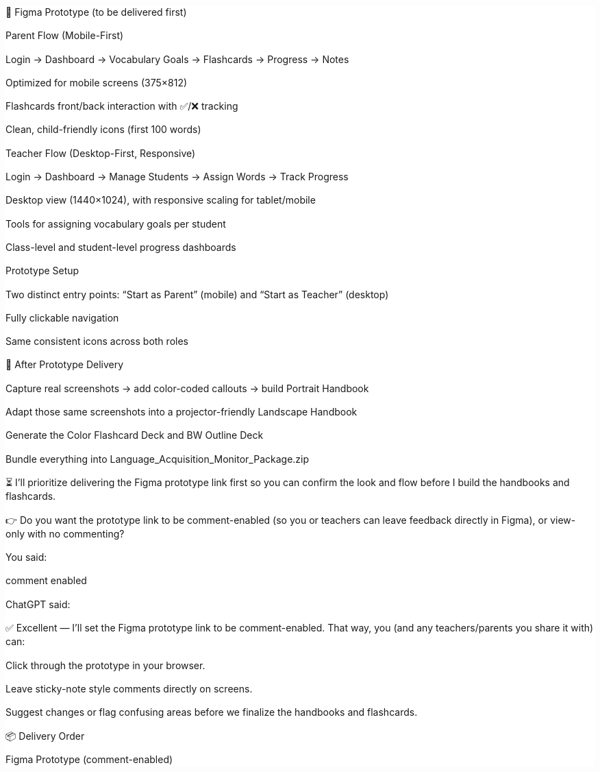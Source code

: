 🔗 Figma Prototype (to be delivered first)

Parent Flow (Mobile-First)

Login → Dashboard → Vocabulary Goals → Flashcards → Progress → Notes

Optimized for mobile screens (375×812)

Flashcards front/back interaction with ✅/❌ tracking

Clean, child-friendly icons (first 100 words)

Teacher Flow (Desktop-First, Responsive)

Login → Dashboard → Manage Students → Assign Words → Track Progress

Desktop view (1440×1024), with responsive scaling for tablet/mobile

Tools for assigning vocabulary goals per student

Class-level and student-level progress dashboards

Prototype Setup

Two distinct entry points: “Start as Parent” (mobile) and “Start as Teacher” (desktop)

Fully clickable navigation

Same consistent icons across both roles

📘 After Prototype Delivery

Capture real screenshots → add color-coded callouts → build Portrait Handbook

Adapt those same screenshots into a projector-friendly Landscape Handbook

Generate the Color Flashcard Deck and BW Outline Deck

Bundle everything into Language\_Acquisition\_Monitor\_Package.zip

⏳ I’ll prioritize delivering the Figma prototype link first so you can confirm the look and flow before I build the handbooks and flashcards.

👉 Do you want the prototype link to be comment-enabled (so you or teachers can leave feedback directly in Figma), or view-only with no commenting?

You said:

comment enabled

ChatGPT said:

✅ Excellent — I’ll set the Figma prototype link to be comment-enabled. That way, you (and any teachers/parents you share it with) can:

Click through the prototype in your browser.

Leave sticky-note style comments directly on screens.

Suggest changes or flag confusing areas before we finalize the handbooks and flashcards.

📦 Delivery Order

Figma Prototype (comment-enabled)
